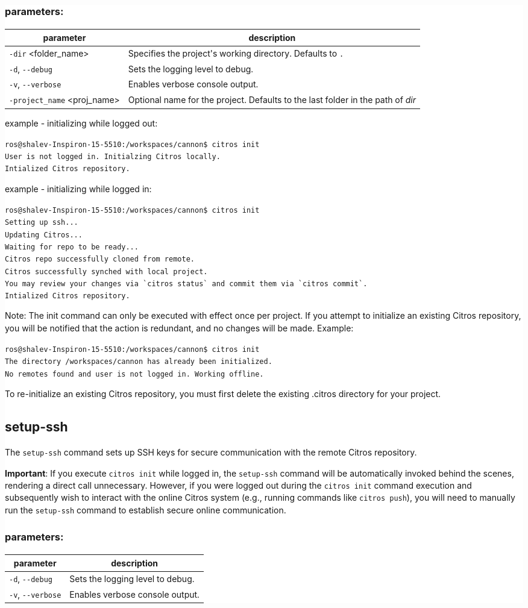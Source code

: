 ### parameters:
parameter|description
|--|--|
|`-dir` <folder_name> | Specifies the project's working directory. Defaults to `.`|
|`-d`, `--debug` | Sets the logging level to debug.|
|`-v`, `--verbose` | Enables verbose console output.|
|`-project_name` <proj_name> | Optional name for the project. Defaults to the last folder in the path of *dir*|

example - initializing while logged out:

    ros@shalev-Inspiron-15-5510:/workspaces/cannon$ citros init
    User is not logged in. Initialzing Citros locally.
    Intialized Citros repository.

example - initializing while logged in:

    ros@shalev-Inspiron-15-5510:/workspaces/cannon$ citros init
    Setting up ssh...
    Updating Citros...
    Waiting for repo to be ready...
    Citros repo successfully cloned from remote.
    Citros successfully synched with local project.
    You may review your changes via `citros status` and commit them via `citros commit`.
    Intialized Citros repository.

Note: The init command can only be executed with effect once per project. If you attempt to initialize an existing Citros repository, you will be notified that the action is redundant, and no changes will be made. Example:

    ros@shalev-Inspiron-15-5510:/workspaces/cannon$ citros init
    The directory /workspaces/cannon has already been initialized.
    No remotes found and user is not logged in. Working offline.

To re-initialize an existing Citros repository, you must first delete the existing .citros directory for your project.

## setup-ssh
The `setup-ssh` command sets up SSH keys for secure communication with the remote Citros repository.

**Important**: If you execute `citros init` while logged in, the `setup-ssh` command will be automatically invoked behind the scenes, rendering a direct call unnecessary. However, if you were logged out during the `citros init` command execution and subsequently wish to interact with the online Citros system (e.g., running commands like `citros push`), you will need to manually run the `setup-ssh` command to establish secure online communication.

### parameters:
parameter|description
|--|--|
|`-d`, `--debug` | Sets the logging level to debug.|
|`-v`, `--verbose` | Enables verbose console output.|
